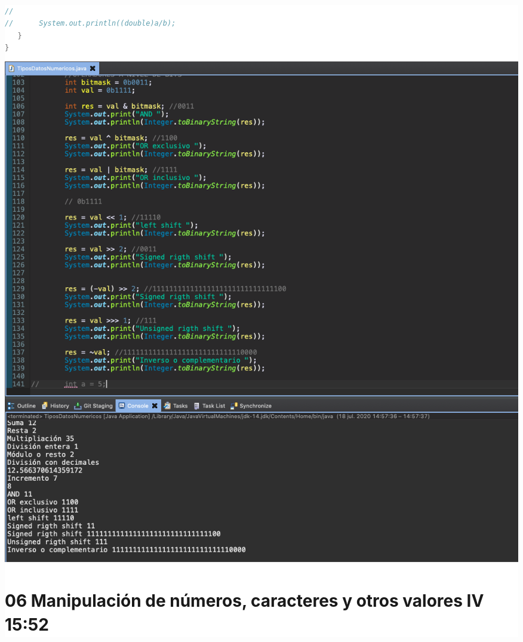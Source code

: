 ```java
//		
//		System.out.println((double)a/b);
   }
}
```

![06-05](images/06-05.png)

# 06 Manipulación de números, caracteres y otros valores IV 15:52 
